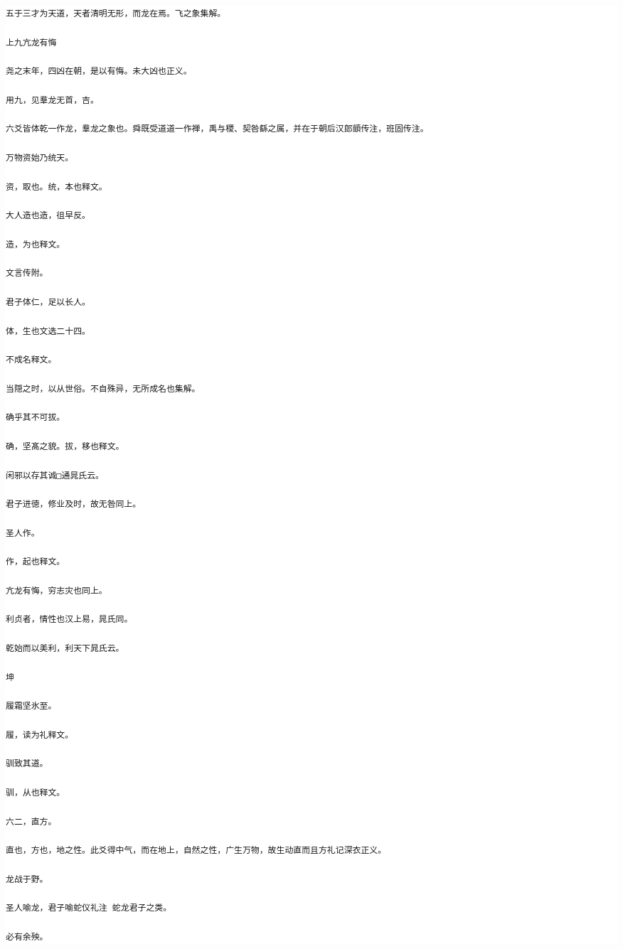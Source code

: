     五于三才为天道，天者清明无形，而龙在焉。飞之象集解。  

    上九亢龙有悔  

    尧之末年，四凶在朝，是以有悔。未大凶也正义。  

    用九，见羣龙无首，吉。  

    六爻皆体乾一作龙，羣龙之象也。舜既受道道一作禅，禹与稷、契咎繇之属，并在于朝后汉郎顗传注，班固传注。  

    万物资始乃统天。  

    资，取也。统，本也释文。  

    大人造也造，徂早反。  

    造，为也释文。  

    文言传附。  

    君子体仁，足以长人。  

    体，生也文选二十四。  

    不成名释文。  

    当隠之时，以从世俗。不自殊异，无所成名也集解。  

    确乎其不可拔。  

    确，坚髙之貌。拔，移也释文。  

    闲邪以存其诚□通晁氏云。  

    君子进徳，修业及时，故无咎同上。  

    圣人作。  

    作，起也释文。  

    亢龙有悔，穷志灾也同上。  

    利贞者，情性也汉上易，晁氏同。  

    乾始而以美利，利天下晁氏云。  

    坤  

    履霜坚氷至。  

    履，读为礼释文。  

    驯致其道。  

    驯，从也释文。  

    六二，直方。  

    直也，方也，地之性。此爻得中气，而在地上，自然之性，广生万物，故生动直而且方礼记深衣正义。  

    龙战于野。  

    圣人喻龙，君子喻蛇仪礼注 蛇龙君子之类。  

    必有余殃。  

